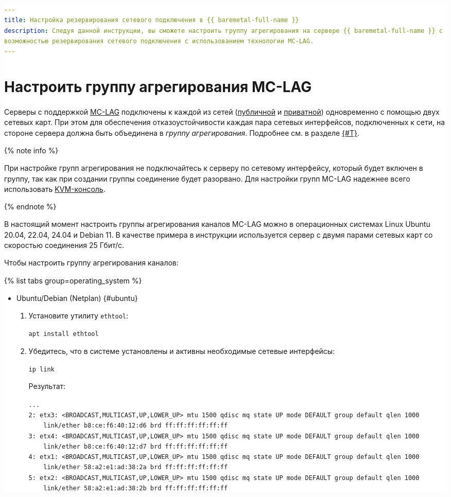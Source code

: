 ```yaml
---
title: Настройка резервирования сетевого подключения в {{ baremetal-full-name }}
description: Следуя данной инструкции, вы сможете настроить группу агрегирования на сервере {{ baremetal-full-name }} с возможностью резервирования сетевого подключения с использованием технологии MC-LAG.
---
```


# Настроить группу агрегирования MC-LAG

Серверы с поддержкой [MC-LAG](../../concepts/mc-lag.md) подключены к каждой из сетей ([публичной](../../concepts/network.md#public-network) и [приватной](../../concepts/network.md#private-network)) одновременно с помощью двух сетевых карт. При этом для обеспечения отказоустойчивости каждая пара сетевых интерфейсов, подключенных к сети, на стороне сервера должна быть объединена в _группу агрегирования_. Подробнее см. в разделе [{#T}](../../concepts/mc-lag.md#additional-setup).

{% note info %}

При настройке групп агрегирования не подключайтесь к серверу по сетевому интерфейсу, который будет включен в группу, так как при создании группы соединение будет разорвано. Для настройки групп MC-LAG надежнее всего использовать [KVM-консоль](./server-kvm.md).

{% endnote %}

В настоящий момент настроить группы агрегирования каналов MC-LAG можно в операционных системах Linux Ubuntu 20.04, 22.04, 24.04 и Debian 11. В качестве примера в инструкции используется сервер с двумя парами сетевых карт со скоростью соединения 25 Гбит/с.

Чтобы настроить группу агрегирования каналов:

{% list tabs group=operating_system %}

- Ubuntu/Debian (Netplan) {#ubuntu}

  1. Установите утилиту `ethtool`:

      ```bash
      apt install ethtool
      ```
  1. Убедитесь, что в системе установлены и активны необходимые сетевые интерфейсы:

      ```bash
      ip link
      ```

      Результат:

      ```text
      ...
      2: etx3: <BROADCAST,MULTICAST,UP,LOWER_UP> mtu 1500 qdisc mq state UP mode DEFAULT group default qlen 1000
          link/ether b8:ce:f6:40:12:d6 brd ff:ff:ff:ff:ff:ff
      3: etx4: <BROADCAST,MULTICAST,UP,LOWER_UP> mtu 1500 qdisc mq state UP mode DEFAULT group default qlen 1000
          link/ether b8:ce:f6:40:12:d7 brd ff:ff:ff:ff:ff:ff
      4: etx1: <BROADCAST,MULTICAST,UP,LOWER_UP> mtu 1500 qdisc mq state UP mode DEFAULT group default qlen 1000
          link/ether 58:a2:e1:ad:38:2a brd ff:ff:ff:ff:ff:ff
      5: etx2: <BROADCAST,MULTICAST,UP,LOWER_UP> mtu 1500 qdisc mq state UP mode DEFAULT group default qlen 1000
          link/ether 58:a2:e1:ad:38:2b brd ff:ff:ff:ff:ff:ff
      ```
